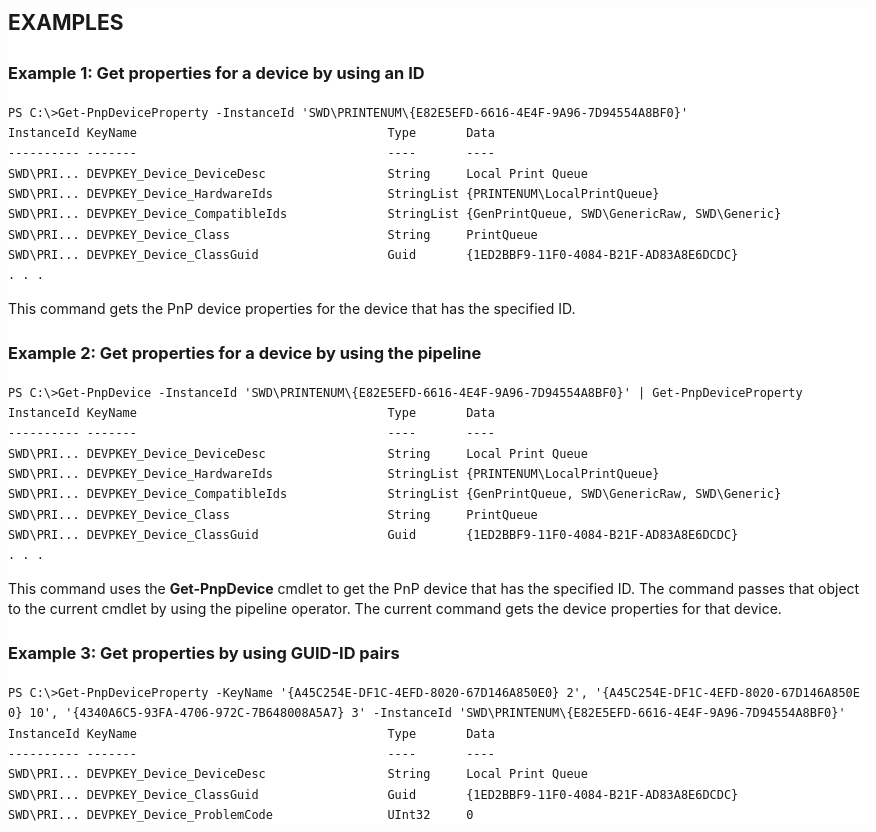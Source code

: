 ## EXAMPLES

### Example 1: Get properties for a device by using an ID
```
PS C:\>Get-PnpDeviceProperty -InstanceId 'SWD\PRINTENUM\{E82E5EFD-6616-4E4F-9A96-7D94554A8BF0}'
InstanceId KeyName                                   Type       Data                                                       
---------- -------                                   ----       ----                                                       
SWD\PRI... DEVPKEY_Device_DeviceDesc                 String     Local Print Queue                                          
SWD\PRI... DEVPKEY_Device_HardwareIds                StringList {PRINTENUM\LocalPrintQueue}                                
SWD\PRI... DEVPKEY_Device_CompatibleIds              StringList {GenPrintQueue, SWD\GenericRaw, SWD\Generic}               
SWD\PRI... DEVPKEY_Device_Class                      String     PrintQueue                                                 
SWD\PRI... DEVPKEY_Device_ClassGuid                  Guid       {1ED2BBF9-11F0-4084-B21F-AD83A8E6DCDC}                     
. . .
```

This command gets the PnP device properties for the device that has the specified ID.

### Example 2: Get properties for a device by using the pipeline
```
PS C:\>Get-PnpDevice -InstanceId 'SWD\PRINTENUM\{E82E5EFD-6616-4E4F-9A96-7D94554A8BF0}' | Get-PnpDeviceProperty
InstanceId KeyName                                   Type       Data                                                       
---------- -------                                   ----       ----                                                       
SWD\PRI... DEVPKEY_Device_DeviceDesc                 String     Local Print Queue                                          
SWD\PRI... DEVPKEY_Device_HardwareIds                StringList {PRINTENUM\LocalPrintQueue}                                
SWD\PRI... DEVPKEY_Device_CompatibleIds              StringList {GenPrintQueue, SWD\GenericRaw, SWD\Generic}               
SWD\PRI... DEVPKEY_Device_Class                      String     PrintQueue                                                 
SWD\PRI... DEVPKEY_Device_ClassGuid                  Guid       {1ED2BBF9-11F0-4084-B21F-AD83A8E6DCDC}                     
. . .
```

This command uses the **Get-PnpDevice** cmdlet to get the PnP device that has the specified ID.
The command passes that object to the current cmdlet by using the pipeline operator.
The current command gets the device properties for that device.

### Example 3: Get properties by using GUID-ID pairs
```
PS C:\>Get-PnpDeviceProperty -KeyName '{A45C254E-DF1C-4EFD-8020-67D146A850E0} 2', '{A45C254E-DF1C-4EFD-8020-67D146A850E0} 10', '{4340A6C5-93FA-4706-972C-7B648008A5A7} 3' -InstanceId 'SWD\PRINTENUM\{E82E5EFD-6616-4E4F-9A96-7D94554A8BF0}'
InstanceId KeyName                                   Type       Data                                         
---------- -------                                   ----       ----                                                       
SWD\PRI... DEVPKEY_Device_DeviceDesc                 String     Local Print Queue                          
SWD\PRI... DEVPKEY_Device_ClassGuid                  Guid       {1ED2BBF9-11F0-4084-B21F-AD83A8E6DCDC}                     
SWD\PRI... DEVPKEY_Device_ProblemCode                UInt32     0
```